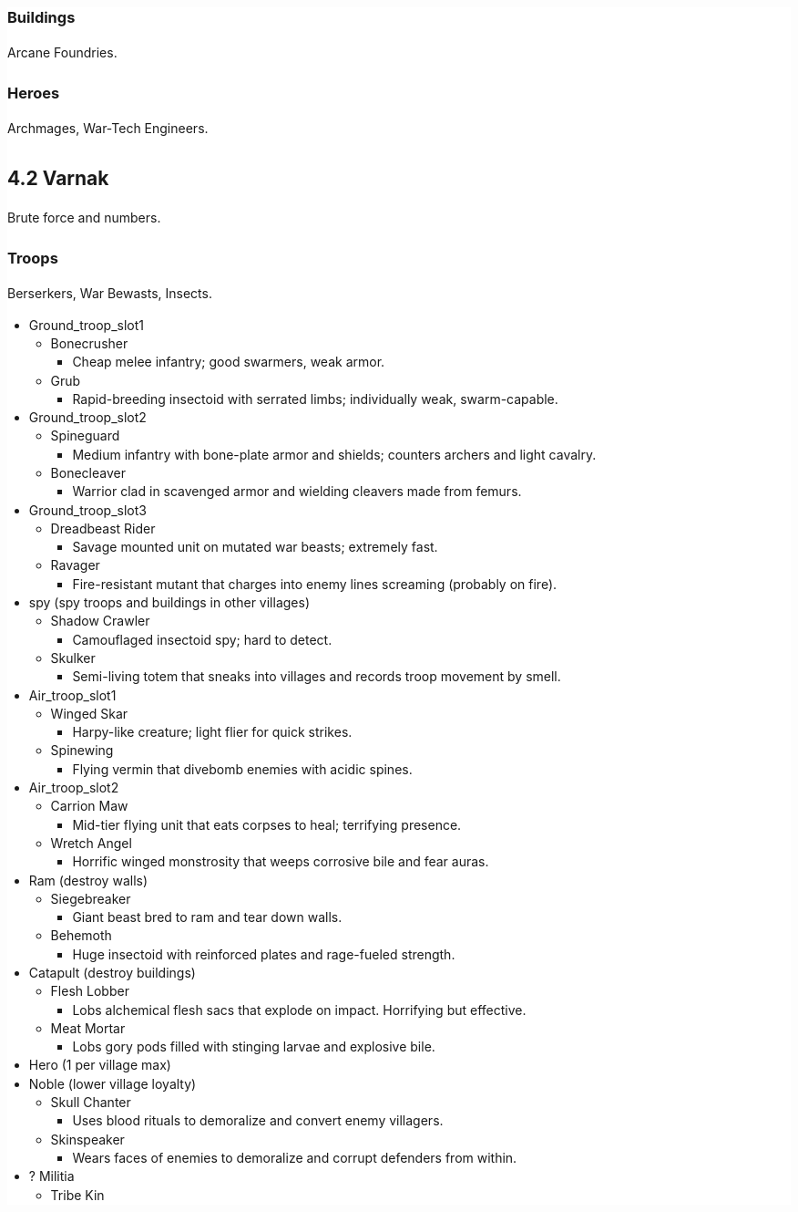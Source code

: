 ### Buildings

Arcane Foundries.  

### Heroes

Archmages, War-Tech Engineers.  

## 4.2 Varnak

Brute force and numbers.  

### Troops

Berserkers, War Bewasts, Insects.  

* Ground_troop_slot1
  * Bonecrusher
    * Cheap melee infantry; good swarmers, weak armor.
  * Grub
    * Rapid-breeding insectoid with serrated limbs; individually weak, swarm-capable.
* Ground_troop_slot2
  * Spineguard
    * Medium infantry with bone-plate armor and shields; counters archers and light cavalry.
  * Bonecleaver
    * Warrior clad in scavenged armor and wielding cleavers made from femurs.
* Ground_troop_slot3
  * Dreadbeast Rider
    * Savage mounted unit on mutated war beasts; extremely fast.
  * Ravager
    * Fire-resistant mutant that charges into enemy lines screaming (probably on fire).
* spy (spy troops and buildings in other villages)
  * Shadow Crawler
    * Camouflaged insectoid spy; hard to detect.
  * Skulker
    * Semi-living totem that sneaks into villages and records troop movement by smell.
* Air_troop_slot1
  * Winged Skar
    * Harpy-like creature; light flier for quick strikes.
  * Spinewing
    * Flying vermin that divebomb enemies with acidic spines.
* Air_troop_slot2
  * Carrion Maw
    * Mid-tier flying unit that eats corpses to heal; terrifying presence.
  * Wretch Angel
    * Horrific winged monstrosity that weeps corrosive bile and fear auras.
* Ram (destroy walls)
  * Siegebreaker
    * Giant beast bred to ram and tear down walls.
  * Behemoth
    * Huge insectoid with reinforced plates and rage-fueled strength.
* Catapult (destroy buildings)
  * Flesh Lobber
    * Lobs alchemical flesh sacs that explode on impact. Horrifying but effective.
  * Meat Mortar
    * Lobs gory pods filled with stinging larvae and explosive bile.
* Hero (1 per village max)
* Noble (lower village loyalty)
  * Skull Chanter
    * Uses blood rituals to demoralize and convert enemy villagers.
  * Skinspeaker
    * Wears faces of enemies to demoralize and corrupt defenders from within.
* ? Militia
  * Tribe Kin